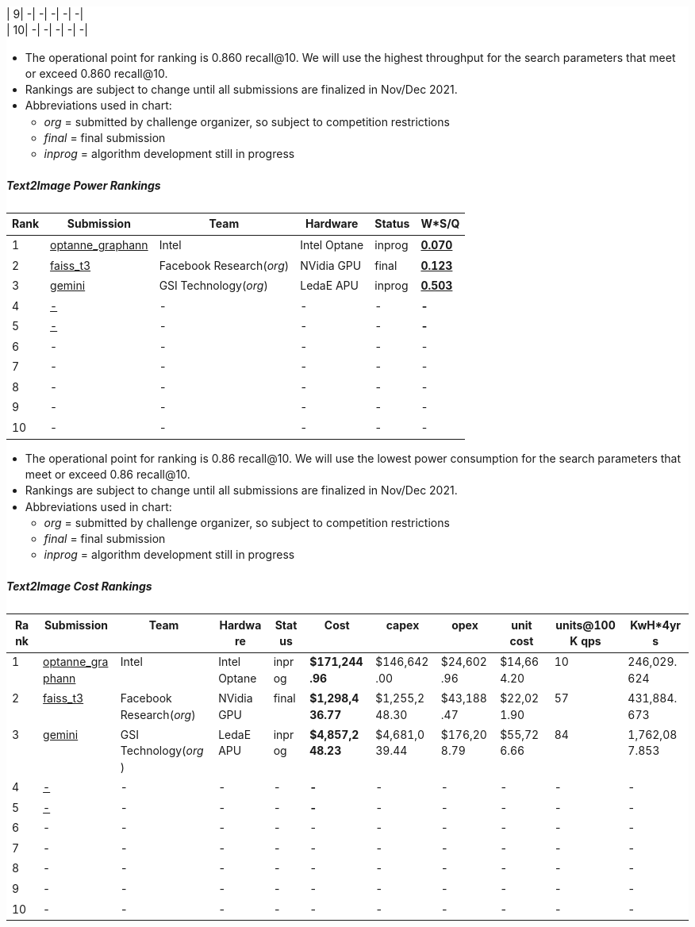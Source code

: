 |   9|                                                      -|                             -|                      -|       -|           -|    
|  10|                                                      -|                             -|                      -|       -|           -|    

* The operational point for ranking is 0.860 recall@10. We will use the highest throughput for the search parameters that meet or exceed 0.860 recall@10.
* Rankings are subject to change until all submissions are finalized in Nov/Dec 2021.
* Abbreviations used in chart:
  * *org* = submitted by challenge organizer, so subject to competition restrictions
  * *final* = final submission
  * *inprog* = algorithm development still in progress

##### Text2Image Power Rankings

|Rank|Submission                                             |Team                          |Hardware               |Status  |W*S/Q      |
|----|-------------------------------------------------------|------------------------------|-----------------------|--------|-----------|
|   1|[optanne_graphann](../t3/optanne_graphann/README.md)                                   |Intel                      |Intel Optane               |inprog|**[0.070](eval_2021/optanne_graphann/text2image-1B_power.png)**|
|   2|[faiss_t3](../t3/faiss_t3/README.md)                                   |Facebook Research(*org*)                      |NVidia GPU               |final|**[0.123](eval_2021/faiss_t3/text2image-1B_power.png)**|
|   3|[gemini](../t3/gemini/README.md)                                   |GSI Technology(*org*)                      |LedaE APU               |inprog|**[0.503](eval_2021/gemini/text2image-1B_power.png)**|
|   4|[-](-)                                   |-                      |-               |-|**-**|
|   5|[-](-)                                   |-                      |-               |-|**-**|
|   6|                                                      -|                             -|                      -|       -|        -|
|   7|                                                      -|                             -|                      -|       -|        -|
|   8|                                                      -|                             -|                      -|       -|        -|
|   9|                                                      -|                             -|                      -|       -|        -|
|  10|                                                      -|                             -|                      -|       -|        -|

* The operational point for ranking is 0.86 recall@10. We will use the lowest power consumption for the search parameters that meet or exceed 0.86 recall@10.
* Rankings are subject to change until all submissions are finalized in Nov/Dec 2021.
* Abbreviations used in chart:
  * *org* = submitted by challenge organizer, so subject to competition restrictions
  * *final* = final submission
  * *inprog* = algorithm development still in progress

##### Text2Image Cost Rankings

|Rank|Submission           |Team                          |Hardware             |Status  |Cost          |capex   |opex    |unit cost|units@100K qps|KwH*4yrs |
|----|---------------------|------------------------------|---------------------|--------|--------------|--------|--------|---------|--------------|---------|
|   1|[optanne_graphann](../t3/optanne_graphann/README.md) |Intel                      |Intel Optane             |inprog|**$171,244.96**   |$146,642.00|$24,602.96|$14,664.20 |10      |246,029.624|
|   2|[faiss_t3](../t3/faiss_t3/README.md) |Facebook Research(*org*)                      |NVidia GPU             |final|**$1,298,436.77**   |$1,255,248.30|$43,188.47|$22,021.90 |57      |431,884.673| 
|   3|[gemini](../t3/gemini/README.md) |GSI Technology(*org*)                      |LedaE APU             |inprog|**$4,857,248.23**   |$4,681,039.44|$176,208.79|$55,726.66 |84      |1,762,087.853| 
|   4|[-](-) |-                      |-             |-|**-**   |-|-|- |-      |-| 
|   5|[-](-) |-                      |-             |-|**-**   |-|-|- |-      |-| 
|   6|                    -|                             -|                    -|       -|             -|       -|       -|        -|             -|        -|       
|   7|                    -|                             -|                    -|       -|             -|       -|       -|        -|             -|        -|       
|   8|                    -|                             -|                    -|       -|             -|       -|       -|        -|             -|        -|       
|   9|                    -|                             -|                    -|       -|             -|       -|       -|        -|             -|        -|       
|  10|                    -|                             -|                    -|       -|             -|       -|       -|        -|             -|        -|       
